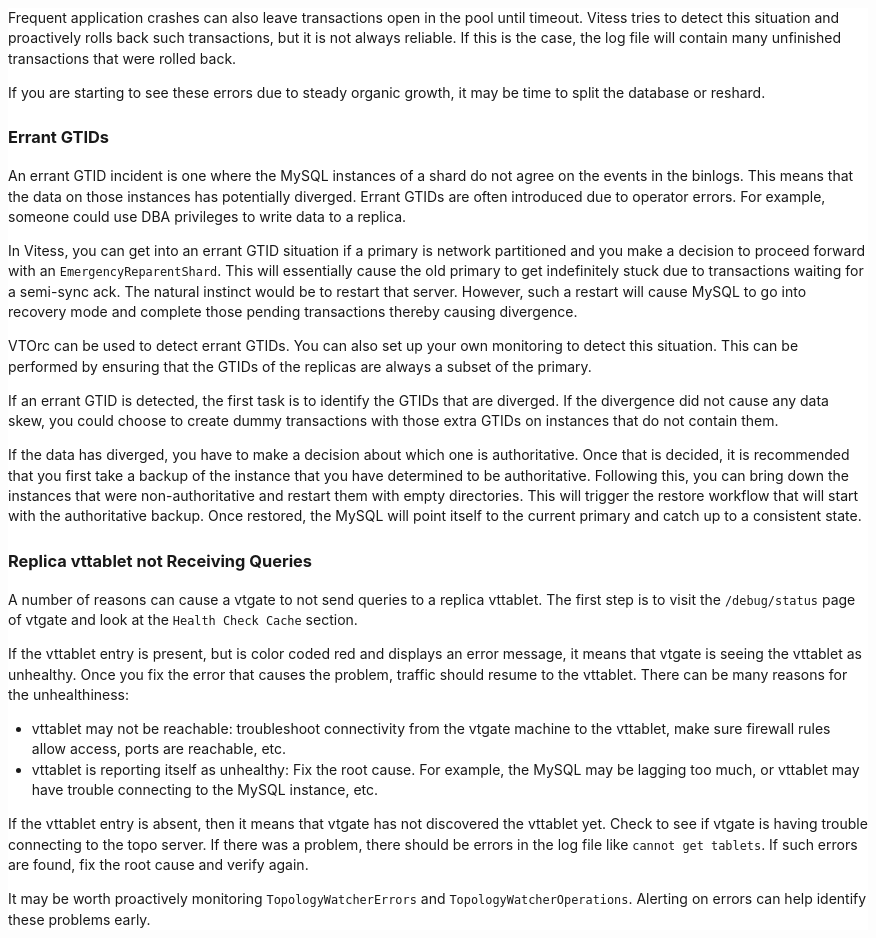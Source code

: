 Frequent application crashes can also leave transactions open in the pool until timeout. Vitess tries to detect this situation and proactively rolls back such transactions, but it is not always reliable. If this is the case, the log file will contain many unfinished transactions that were rolled back.

If you are starting to see these errors due to steady organic growth, it may be time to split the database or reshard.

### Errant GTIDs

An errant GTID incident is one where the MySQL instances of a shard do not agree on the events in the binlogs. This means that the data on those instances has potentially diverged. Errant GTIDs are often introduced due to operator errors. For example, someone could use DBA privileges to write data to a replica.

In Vitess, you can get into an errant GTID situation if a primary is network partitioned and you make a decision to proceed forward with an `EmergencyReparentShard`. This will essentially cause the old primary to get indefinitely stuck due to transactions waiting for a semi-sync ack. The natural instinct would be to restart that server. However, such a restart will cause MySQL to go into recovery mode and complete those pending transactions thereby causing divergence.

VTOrc can be used to detect errant GTIDs. You can also set up your own monitoring to detect this situation. This can be performed by ensuring that the GTIDs of the replicas are always a subset of the primary.

If an errant GTID is detected, the first task is to identify the GTIDs that are diverged. If the divergence did not cause any data skew, you could choose to create dummy transactions with those extra GTIDs on instances that do not contain them.

If the data has diverged, you have to make a decision about which one is authoritative. Once that is decided, it is recommended that you first take a backup of the instance that you have determined to be authoritative. Following this, you can bring down the instances that were non-authoritative and restart them with empty directories. This will trigger the restore workflow that will start with the authoritative backup. Once restored, the MySQL will point itself to the current primary and catch up to a consistent state.

### Replica vttablet not Receiving Queries

A number of reasons can cause a vtgate to not send queries to a replica vttablet. The first step is to visit the `/debug/status` page of vtgate and look at the `Health Check Cache` section.

If the vttablet entry is present, but is color coded red and displays an error message, it means that vtgate is seeing the vttablet as unhealthy. Once you fix the error that causes the problem, traffic should resume to the vttablet. There can be many reasons for the unhealthiness:

* vttablet may not be reachable: troubleshoot connectivity from the vtgate machine to the vttablet, make sure firewall rules allow access, ports are reachable, etc.
* vttablet is reporting itself as unhealthy: Fix the root cause. For example, the MySQL may be lagging too much, or vttablet may have trouble connecting to the MySQL instance, etc.

If the vttablet entry is absent, then it means that vtgate has not discovered the vttablet yet. Check to see if vtgate is having trouble connecting to the topo server. If there was a problem, there should be errors in the log file like `cannot get tablets`. If such errors are found, fix the root cause and verify again.

It may be worth proactively monitoring `TopologyWatcherErrors` and `TopologyWatcherOperations`. Alerting on errors can help identify these problems early.

